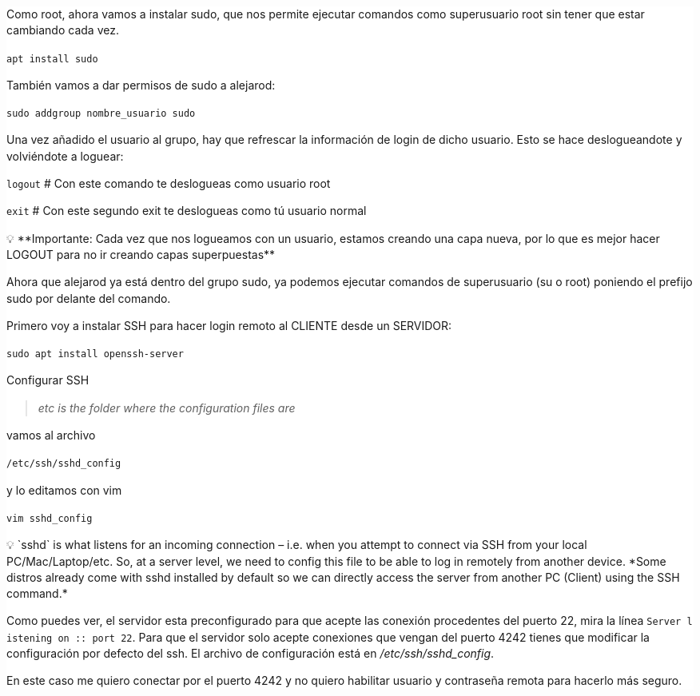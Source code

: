 Como root, ahora vamos a instalar sudo, que nos permite ejecutar comandos como superusuario root sin tener que estar cambiando cada vez.

`apt install sudo`

También vamos a dar permisos de sudo a alejarod:

`sudo addgroup nombre_usuario sudo`

Una vez añadido el usuario al grupo, hay que refrescar la información de login de dicho usuario. Esto se hace deslogueandote y volviéndote a loguear:

`logout` # Con este comando te deslogueas como usuario root

`exit` # Con este segundo exit te deslogueas como tú usuario normal

<aside>
💡 **Importante: Cada vez que nos logueamos con un usuario, estamos creando una capa nueva, por lo que es mejor hacer LOGOUT para no ir creando capas superpuestas**

</aside>

Ahora que alejarod ya está dentro del grupo sudo, ya podemos ejecutar comandos de superusuario (su o root) poniendo el prefijo sudo por delante del comando.

Primero voy a instalar SSH para hacer login remoto al CLIENTE desde un SERVIDOR:

`sudo apt install openssh-server`

Configurar SSH

> *etc is the folder where the configuration files are*
> 

vamos al archivo 

`/etc/ssh/sshd_config`

y lo editamos con vim

`vim sshd_config`

<aside>
💡 `sshd` is what listens for an incoming connection – i.e. when you attempt to connect via SSH from your local PC/Mac/Laptop/etc. So, at a server level, we need to config this file to be able to log in remotely from another device. *Some distros already come with sshd installed by default so we can directly access the server from another PC (Client) using the SSH command.*

</aside>

Como puedes ver, el servidor esta preconfigurado para que acepte las conexión procedentes del puerto 22, mira la línea `Server listening on :: port 22`. Para que el servidor solo acepte conexiones que vengan del puerto 4242 tienes que modificar la configuración por defecto del ssh. El archivo de configuración está en */etc/ssh/sshd_config*.

En este caso me quiero conectar por el puerto 4242 y no quiero habilitar usuario y contraseña remota para hacerlo más seguro.
